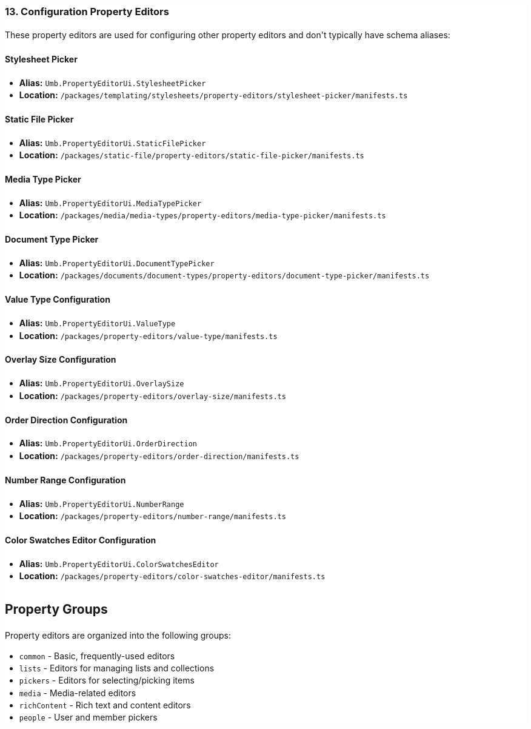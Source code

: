 ### 13. Configuration Property Editors

These property editors are used for configuring other property editors and don't typically have schema aliases:

#### Stylesheet Picker
- **Alias:** `Umb.PropertyEditorUi.StylesheetPicker`
- **Location:** `/packages/templating/stylesheets/property-editors/stylesheet-picker/manifests.ts`

#### Static File Picker
- **Alias:** `Umb.PropertyEditorUi.StaticFilePicker`
- **Location:** `/packages/static-file/property-editors/static-file-picker/manifests.ts`

#### Media Type Picker
- **Alias:** `Umb.PropertyEditorUi.MediaTypePicker`
- **Location:** `/packages/media/media-types/property-editors/media-type-picker/manifests.ts`

#### Document Type Picker
- **Alias:** `Umb.PropertyEditorUi.DocumentTypePicker`
- **Location:** `/packages/documents/document-types/property-editors/document-type-picker/manifests.ts`

#### Value Type Configuration
- **Alias:** `Umb.PropertyEditorUi.ValueType`
- **Location:** `/packages/property-editors/value-type/manifests.ts`

#### Overlay Size Configuration
- **Alias:** `Umb.PropertyEditorUi.OverlaySize`
- **Location:** `/packages/property-editors/overlay-size/manifests.ts`

#### Order Direction Configuration
- **Alias:** `Umb.PropertyEditorUi.OrderDirection`
- **Location:** `/packages/property-editors/order-direction/manifests.ts`

#### Number Range Configuration
- **Alias:** `Umb.PropertyEditorUi.NumberRange`
- **Location:** `/packages/property-editors/number-range/manifests.ts`

#### Color Swatches Editor Configuration
- **Alias:** `Umb.PropertyEditorUi.ColorSwatchesEditor`
- **Location:** `/packages/property-editors/color-swatches-editor/manifests.ts`

## Property Groups

Property editors are organized into the following groups:

- `common` - Basic, frequently-used editors
- `lists` - Editors for managing lists and collections
- `pickers` - Editors for selecting/picking items
- `media` - Media-related editors
- `richContent` - Rich text and content editors
- `people` - User and member pickers
